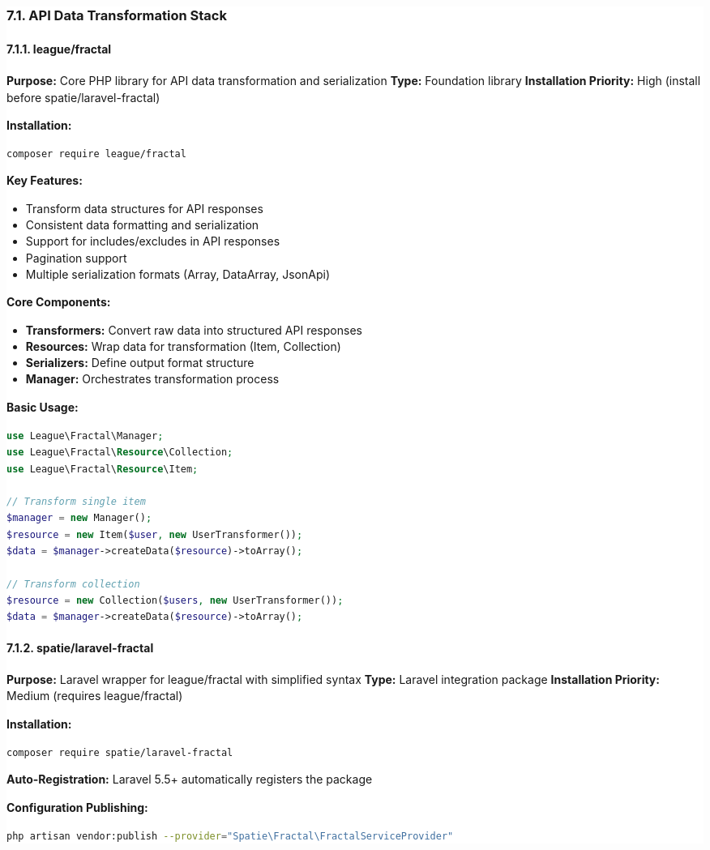 ### 7.1. API Data Transformation Stack

#### 7.1.1. league/fractal
**Purpose:** Core PHP library for API data transformation and serialization
**Type:** Foundation library
**Installation Priority:** High (install before spatie/laravel-fractal)

**Installation:**
```bash
composer require league/fractal
```

**Key Features:**
- Transform data structures for API responses
- Consistent data formatting and serialization
- Support for includes/excludes in API responses
- Pagination support
- Multiple serialization formats (Array, DataArray, JsonApi)

**Core Components:**
- **Transformers:** Convert raw data into structured API responses
- **Resources:** Wrap data for transformation (Item, Collection)
- **Serializers:** Define output format structure
- **Manager:** Orchestrates transformation process

**Basic Usage:**
```php
use League\Fractal\Manager;
use League\Fractal\Resource\Collection;
use League\Fractal\Resource\Item;

// Transform single item
$manager = new Manager();
$resource = new Item($user, new UserTransformer());
$data = $manager->createData($resource)->toArray();

// Transform collection
$resource = new Collection($users, new UserTransformer());
$data = $manager->createData($resource)->toArray();
```

#### 7.1.2. spatie/laravel-fractal
**Purpose:** Laravel wrapper for league/fractal with simplified syntax
**Type:** Laravel integration package
**Installation Priority:** Medium (requires league/fractal)

**Installation:**
```bash
composer require spatie/laravel-fractal
```

**Auto-Registration:** Laravel 5.5+ automatically registers the package

**Configuration Publishing:**
```bash
php artisan vendor:publish --provider="Spatie\Fractal\FractalServiceProvider"
```
